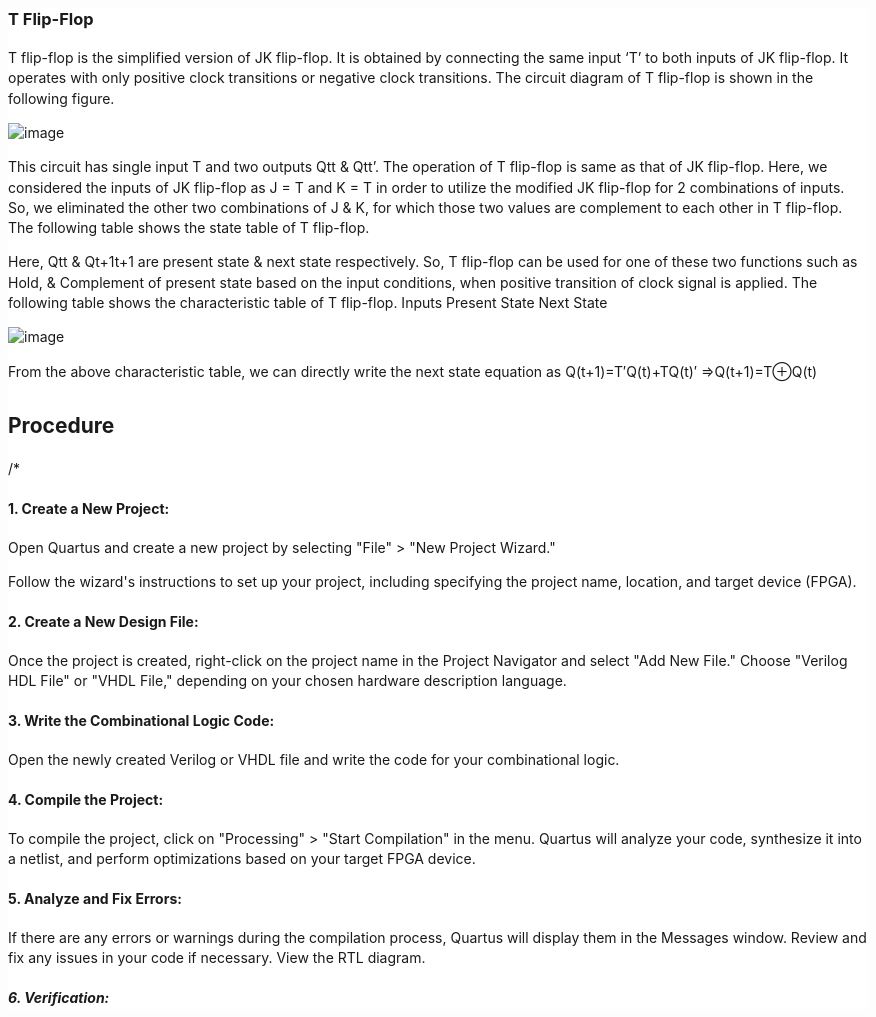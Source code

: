 

### T Flip-Flop
T flip-flop is the simplified version of JK flip-flop. It is obtained by connecting the same input ‘T’ to both inputs of JK flip-flop. It operates with only positive clock transitions or negative clock transitions. The circuit diagram of T flip-flop is shown in the following figure.

![image](https://user-images.githubusercontent.com/36288975/167911534-5f3c445d-bc68-46e2-9a9c-7efce5febc60.png)



This circuit has single input T and two outputs Qtt & Qtt’. The operation of T flip-flop is same as that of JK flip-flop. Here, we considered the inputs of JK flip-flop as J = T and K = T in order to utilize the modified JK flip-flop for 2 combinations of inputs. So, we eliminated the other two combinations of J & K, for which those two values are complement to each other in T flip-flop.
The following table shows the state table of T flip-flop.



Here, Qtt & Qt+1t+1 are present state & next state respectively. So, T flip-flop can be used for one of these two functions such as Hold, & Complement of present state based on the input conditions, when positive transition of clock signal is applied. The following table shows the characteristic table of T flip-flop.
Inputs	Present State	Next State


![image](https://user-images.githubusercontent.com/36288975/167909015-53aa9450-3f28-4202-887a-79d88228f8a0.png)

From the above characteristic table, we can directly write the next state equation as
Q(t+1)=T′Q(t)+TQ(t)′
⇒Q(t+1)=T⊕Q(t)

## Procedure
/*
#### 1.	Create a New Project:

Open Quartus and create a new project by selecting "File" > "New Project Wizard."
 
Follow the wizard's instructions to set up your project, including specifying the project name, location, and target device (FPGA).
#### 2.	Create a New Design File:

Once the project is created, right-click on the project name in the Project Navigator and select "Add New File."
Choose "Verilog HDL File" or "VHDL File," depending on your chosen hardware description
language.
#### 3.	Write the Combinational Logic Code:
Open the newly created Verilog or VHDL file and write the code for your combinational logic.
#### 4.	Compile the Project:
To compile the project, click on "Processing" > "Start Compilation" in the menu.
Quartus will analyze your code, synthesize it into a netlist, and perform optimizations based on your target FPGA device.
#### 5.	Analyze and Fix Errors:
If there are any errors or warnings during the compilation process, Quartus will display them in the Messages window.
Review and fix any issues in your code if necessary. View the RTL diagram.
##### 6.	Verification:
